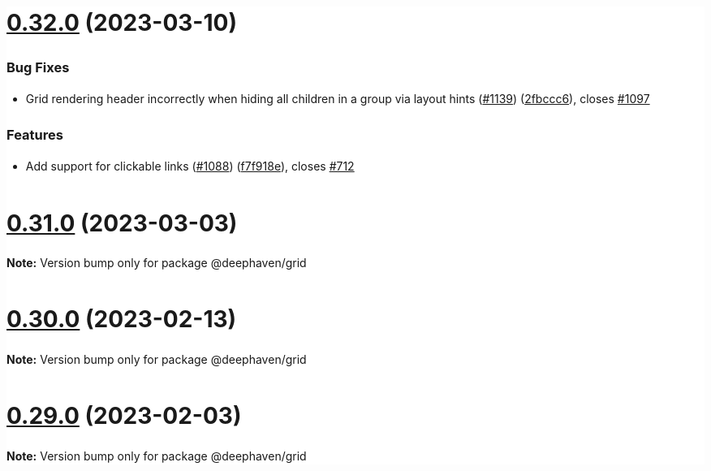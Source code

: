 # [0.32.0](https://github.com/deephaven/web-client-ui/compare/v0.31.1...v0.32.0) (2023-03-10)

### Bug Fixes

- Grid rendering header incorrectly when hiding all children in a group via layout hints ([#1139](https://github.com/deephaven/web-client-ui/issues/1139)) ([2fbccc6](https://github.com/deephaven/web-client-ui/commit/2fbccc60a7fe55264e7dceb260ba3962957a8eba)), closes [#1097](https://github.com/deephaven/web-client-ui/issues/1097)

### Features

- Add support for clickable links ([#1088](https://github.com/deephaven/web-client-ui/issues/1088)) ([f7f918e](https://github.com/deephaven/web-client-ui/commit/f7f918e7f0c5f1b0fb4030eb748010aaf4d196df)), closes [#712](https://github.com/deephaven/web-client-ui/issues/712)

# [0.31.0](https://github.com/deephaven/web-client-ui/compare/v0.30.1...v0.31.0) (2023-03-03)

**Note:** Version bump only for package @deephaven/grid

# [0.30.0](https://github.com/deephaven/web-client-ui/compare/v0.29.1...v0.30.0) (2023-02-13)

**Note:** Version bump only for package @deephaven/grid

# [0.29.0](https://github.com/deephaven/web-client-ui/compare/v0.28.0...v0.29.0) (2023-02-03)

**Note:** Version bump only for package @deephaven/grid
